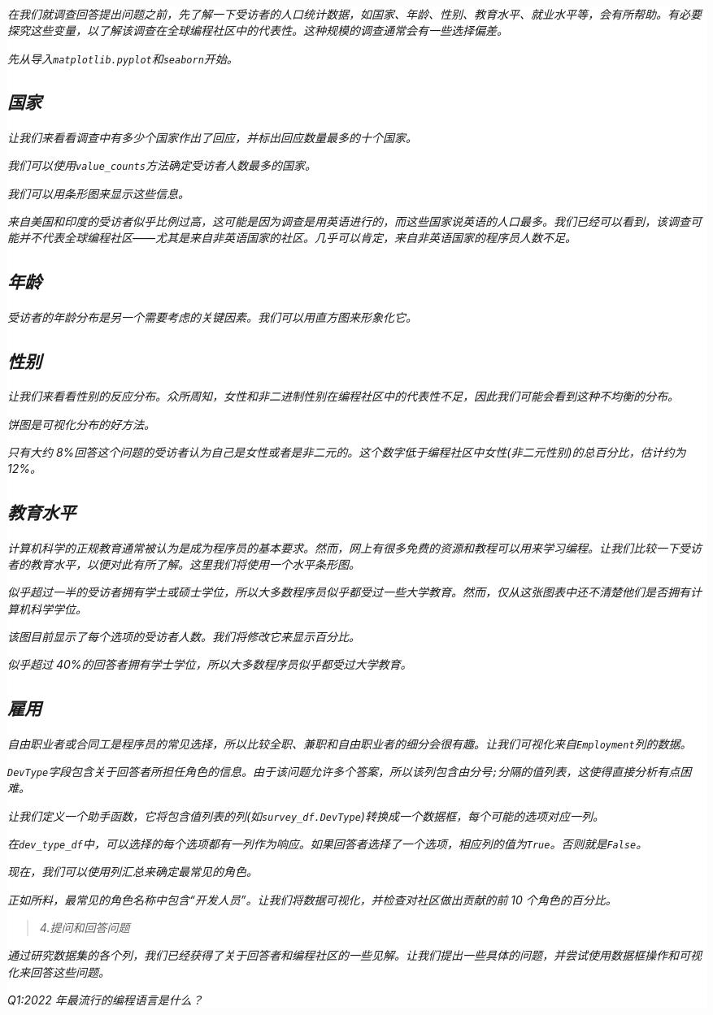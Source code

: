 *在我们就调查回答提出问题之前，先了解一下受访者的人口统计数据，如国家、年龄、性别、教育水平、就业水平等，会有所帮助。有必要探究这些变量，以了解该调查在全球编程社区中的代表性。这种规模的调查通常会有一些选择偏差。*

*先从导入`matplotlib.pyplot`和`seaborn`开始。*

## *国家*

*让我们来看看调查中有多少个国家作出了回应，并标出回应数量最多的十个国家。*

*我们可以使用`value_counts`方法确定受访者人数最多的国家。*

*我们可以用条形图来显示这些信息。*

*来自美国和印度的受访者似乎比例过高，这可能是因为调查是用英语进行的，而这些国家说英语的人口最多。我们已经可以看到，该调查可能并不代表全球编程社区——尤其是来自非英语国家的社区。几乎可以肯定，来自非英语国家的程序员人数不足。*

## *年龄*

*受访者的年龄分布是另一个需要考虑的关键因素。我们可以用直方图来形象化它。*

## *性别*

*让我们来看看性别的反应分布。众所周知，女性和非二进制性别在编程社区中的代表性不足，因此我们可能会看到这种不均衡的分布。*

*饼图是可视化分布的好方法。*

*只有大约 8%回答这个问题的受访者认为自己是女性或者是非二元的。这个数字低于编程社区中女性(非二元性别)的总百分比，估计约为 12%。*

## *教育水平*

*计算机科学的正规教育通常被认为是成为程序员的基本要求。然而，网上有很多免费的资源和教程可以用来学习编程。让我们比较一下受访者的教育水平，以便对此有所了解。这里我们将使用一个水平条形图。*

*似乎超过一半的受访者拥有学士或硕士学位，所以大多数程序员似乎都受过一些大学教育。然而，仅从这张图表中还不清楚他们是否拥有计算机科学学位。*

*该图目前显示了每个选项的受访者人数。我们将修改它来显示百分比。*

*似乎超过 40%的回答者拥有学士学位，所以大多数程序员似乎都受过大学教育。*

## *雇用*

*自由职业者或合同工是程序员的常见选择，所以比较全职、兼职和自由职业者的细分会很有趣。让我们可视化来自`Employment`列的数据。*

*`DevType`字段包含关于回答者所担任角色的信息。由于该问题允许多个答案，所以该列包含由分号`;`分隔的值列表，这使得直接分析有点困难。*

*让我们定义一个助手函数，它将包含值列表的列(如`survey_df.DevType`)转换成一个数据框，每个可能的选项对应一列。*

*在`dev_type_df`中，可以选择的每个选项都有一列作为响应。如果回答者选择了一个选项，相应列的值为`True`。否则就是`False`。*

*现在，我们可以使用列汇总来确定最常见的角色。*

*正如所料，最常见的角色名称中包含“开发人员”。让我们将数据可视化，并检查对社区做出贡献的前 10 个角色的百分比。*

> *4.提问和回答问题*

*通过研究数据集的各个列，我们已经获得了关于回答者和编程社区的一些见解。让我们提出一些具体的问题，并尝试使用数据框操作和可视化来回答这些问题。*

*Q1:2022 年最流行的编程语言是什么？*
